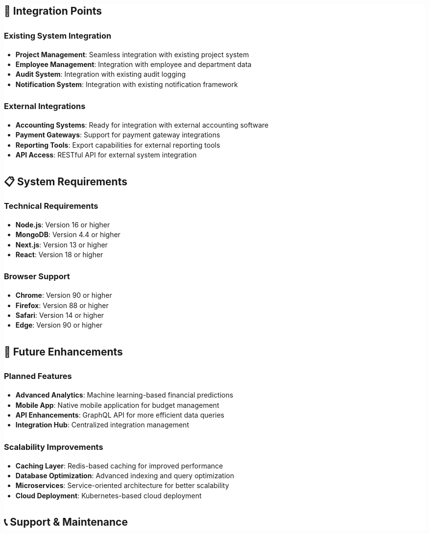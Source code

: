 ## 🔄 Integration Points

### Existing System Integration

- **Project Management**: Seamless integration with existing project system
- **Employee Management**: Integration with employee and department data
- **Audit System**: Integration with existing audit logging
- **Notification System**: Integration with existing notification framework

### External Integrations

- **Accounting Systems**: Ready for integration with external accounting software
- **Payment Gateways**: Support for payment gateway integrations
- **Reporting Tools**: Export capabilities for external reporting tools
- **API Access**: RESTful API for external system integration

## 📋 System Requirements

### Technical Requirements

- **Node.js**: Version 16 or higher
- **MongoDB**: Version 4.4 or higher
- **Next.js**: Version 13 or higher
- **React**: Version 18 or higher

### Browser Support

- **Chrome**: Version 90 or higher
- **Firefox**: Version 88 or higher
- **Safari**: Version 14 or higher
- **Edge**: Version 90 or higher

## 🚀 Future Enhancements

### Planned Features

- **Advanced Analytics**: Machine learning-based financial predictions
- **Mobile App**: Native mobile application for budget management
- **API Enhancements**: GraphQL API for more efficient data queries
- **Integration Hub**: Centralized integration management

### Scalability Improvements

- **Caching Layer**: Redis-based caching for improved performance
- **Database Optimization**: Advanced indexing and query optimization
- **Microservices**: Service-oriented architecture for better scalability
- **Cloud Deployment**: Kubernetes-based cloud deployment

## 📞 Support & Maintenance
